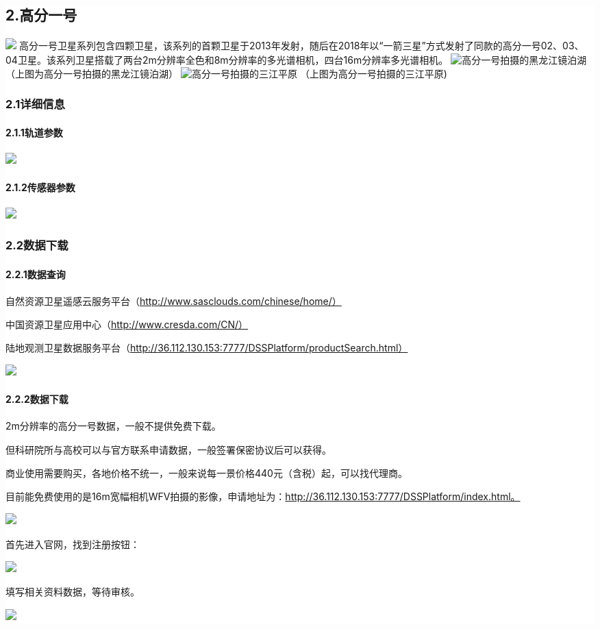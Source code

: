 ## 2.高分一号

![](http://pics.landcover100.com/pics//image/20211210010221.png)
高分一号卫星系列包含四颗卫星，该系列的首颗卫星于2013年发射，随后在2018年以“一箭三星”方式发射了同款的高分一号02、03、04卫星。该系列卫星搭载了两台2m分辨率全色和8m分辨率的多光谱相机，四台16m分辨率多光谱相机。
![高分一号拍摄的黑龙江镜泊湖](http://pics.landcover100.com/pics/20222208/62a0bf7a31dbe.jpg)
（上图为高分一号拍摄的黑龙江镜泊湖）
![高分一号拍摄的三江平原](http://pics.landcover100.com/pics/20222208/62a0bff8c5796.webp)
（上图为高分一号拍摄的三江平原)

### 2.1详细信息

#### 2.1.1轨道参数

![](http://pics.landcover100.com/pics//image/20211209233044.png)

#### 2.1.2传感器参数

![](http://pics.landcover100.com/pics//image/20211209233121.png)

### 2.2数据下载

#### 2.2.1数据查询

自然资源卫星遥感云服务平台（http://www.sasclouds.com/chinese/home/）

中国资源卫星应用中心（http://www.cresda.com/CN/）

陆地观测卫星数据服务平台（http://36.112.130.153:7777/DSSPlatform/productSearch.html）

![](http://pics.landcover100.com/pics//image/20211209235327.png)

#### 2.2.2数据下载

2m分辨率的高分一号数据，一般不提供免费下载。

但科研院所与高校可以与官方联系申请数据，一般签署保密协议后可以获得。

商业使用需要购买，各地价格不统一，一般来说每一景价格440元（含税）起，可以找代理商。

目前能免费使用的是16m宽幅相机WFV拍摄的影像，申请地址为：http://36.112.130.153:7777/DSSPlatform/index.html。

![](http://pics.landcover100.com/pics//image/20211209235903.png)

首先进入官网，找到注册按钮：

![](http://pics.landcover100.com/pics//image/20211210000559.png)

填写相关资料数据，等待审核。

![](http://pics.landcover100.com/pics//image/20211210000659.png)
